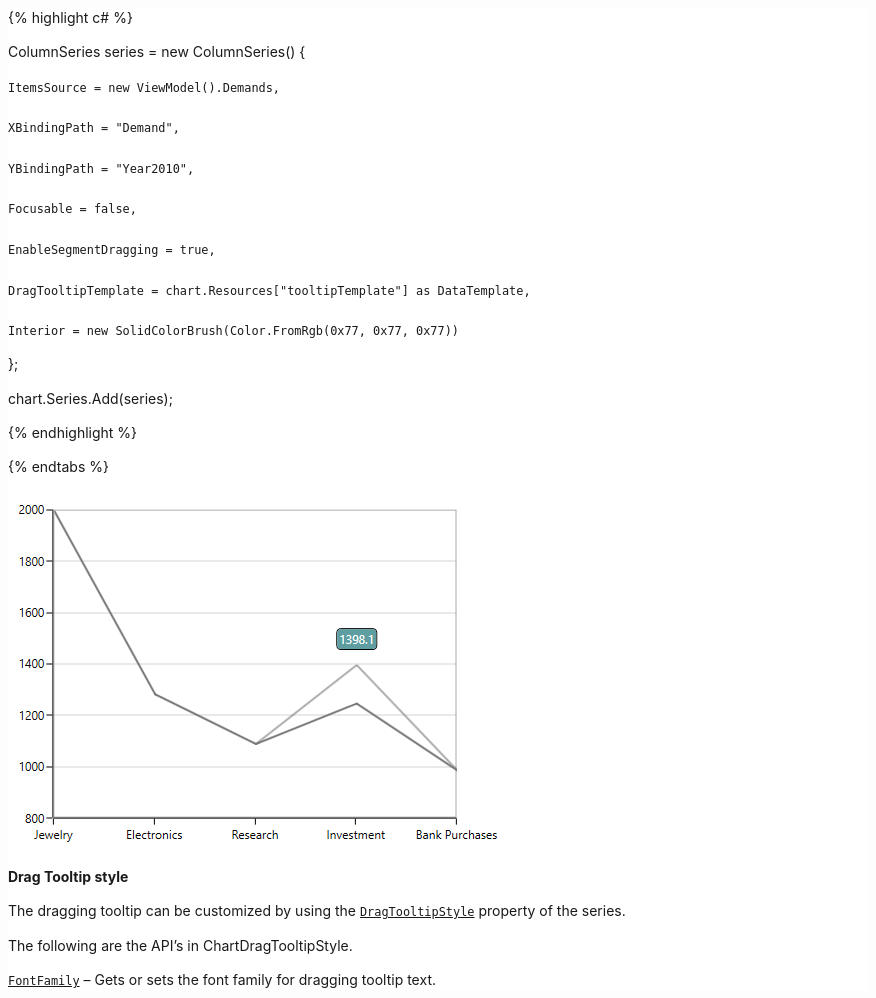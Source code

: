 {% highlight c# %}

ColumnSeries series = new ColumnSeries()
{

    ItemsSource = new ViewModel().Demands,

    XBindingPath = "Demand",

    YBindingPath = "Year2010",

    Focusable = false,

    EnableSegmentDragging = true,

    DragTooltipTemplate = chart.Resources["tooltipTemplate"] as DataTemplate,

    Interior = new SolidColorBrush(Color.FromRgb(0x77, 0x77, 0x77))

};

chart.Series.Add(series);

{% endhighlight %}

{% endtabs %}

![Customizing tooltip while dragging in UWP Chart](Interactive-Features_images/Interactive-Features_img23.png)


**Drag Tooltip style**

The dragging tooltip can be customized by using the [`DragTooltipStyle`](https://help.syncfusion.com/cr/uwp/Syncfusion.UI.Xaml.Charts.XySegmentDraggingBase.html#Syncfusion_UI_Xaml_Charts_XySegmentDraggingBase_DragTooltipStyle) property of the series.

The following are the API’s in ChartDragTooltipStyle.

[`FontFamily`](https://help.syncfusion.com/cr/uwp/Syncfusion.UI.Xaml.Charts.ChartDragTooltipStyle.html#Syncfusion_UI_Xaml_Charts_ChartDragTooltipStyle_FontFamily) – Gets or sets the font family for dragging tooltip text.
